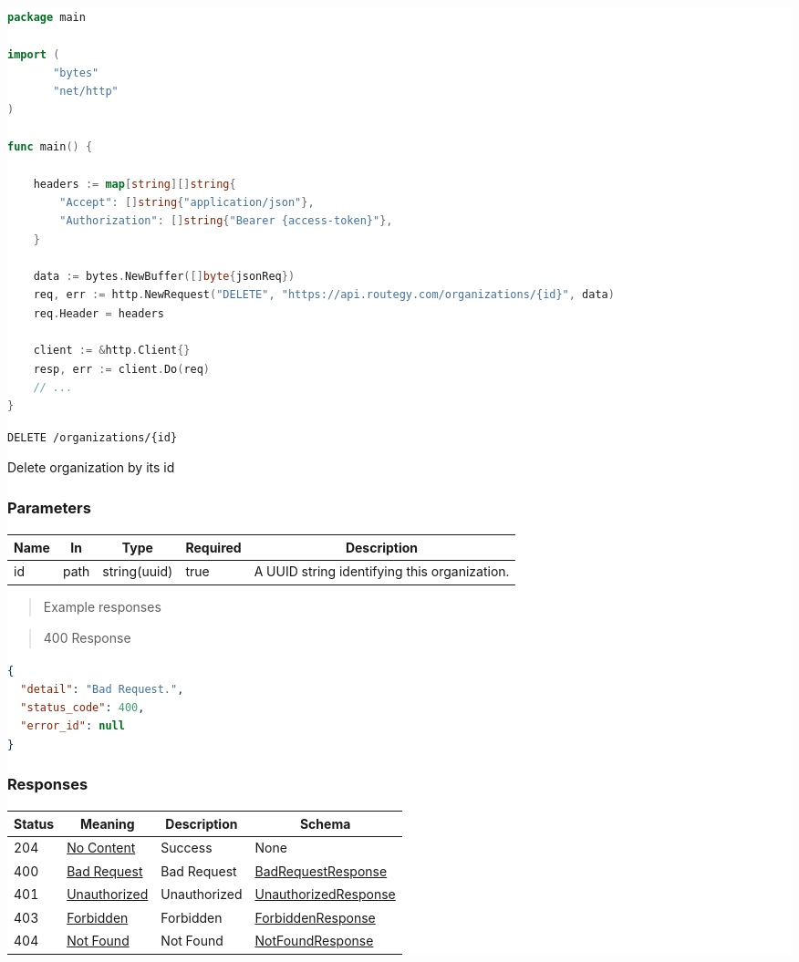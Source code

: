 
```go
package main

import (
       "bytes"
       "net/http"
)

func main() {

    headers := map[string][]string{
        "Accept": []string{"application/json"},
        "Authorization": []string{"Bearer {access-token}"},
    }

    data := bytes.NewBuffer([]byte{jsonReq})
    req, err := http.NewRequest("DELETE", "https://api.routegy.com/organizations/{id}", data)
    req.Header = headers

    client := &http.Client{}
    resp, err := client.Do(req)
    // ...
}

```

`DELETE /organizations/{id}`

Delete organization by its id

<h3 id="delete-organization-by-id-parameters">Parameters</h3>

|Name|In|Type|Required|Description|
|---|---|---|---|---|
|id|path|string(uuid)|true|A UUID string identifying this organization.|

> Example responses

> 400 Response

```json
{
  "detail": "Bad Request.",
  "status_code": 400,
  "error_id": null
}
```

<h3 id="delete-organization-by-id-responses">Responses</h3>

|Status|Meaning|Description|Schema|
|---|---|---|---|
|204|[No Content](https://tools.ietf.org/html/rfc7231#section-6.3.5)|Success|None|
|400|[Bad Request](https://tools.ietf.org/html/rfc7231#section-6.5.1)|Bad Request|[BadRequestResponse](#schemabadrequestresponse)|
|401|[Unauthorized](https://tools.ietf.org/html/rfc7235#section-3.1)|Unauthorized|[UnauthorizedResponse](#schemaunauthorizedresponse)|
|403|[Forbidden](https://tools.ietf.org/html/rfc7231#section-6.5.3)|Forbidden|[ForbiddenResponse](#schemaforbiddenresponse)|
|404|[Not Found](https://tools.ietf.org/html/rfc7231#section-6.5.4)|Not Found|[NotFoundResponse](#schemanotfoundresponse)|

